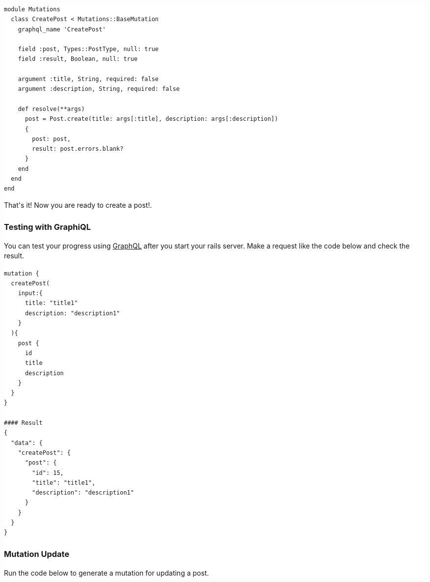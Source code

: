 ```
module Mutations
  class CreatePost < Mutations::BaseMutation
    graphql_name 'CreatePost'

    field :post, Types::PostType, null: true
    field :result, Boolean, null: true

    argument :title, String, required: false
    argument :description, String, required: false

    def resolve(**args)
      post = Post.create(title: args[:title], description: args[:description])
      {
        post: post,
        result: post.errors.blank?
      }
    end
  end
end
```
That's it! Now you are ready to create a post!.

### Testing with GraphiQL
You can test your progress using [GraphQL](http://localhost:3000/graphiql) after you start your rails server.
Make a request like the code below and check the result.

```
mutation {
  createPost(
    input:{
      title: "title1"
      description: "description1"
    }
  ){
    post {
      id
      title 
      description
    }
  }
}

#### Result 
{
  "data": {
    "createPost": {
      "post": {
        "id": 15,
        "title": "title1",
        "description": "description1"
      }
    }
  }
}
```
### Mutation Update
Run the code below to generate a mutation for updating a post.
